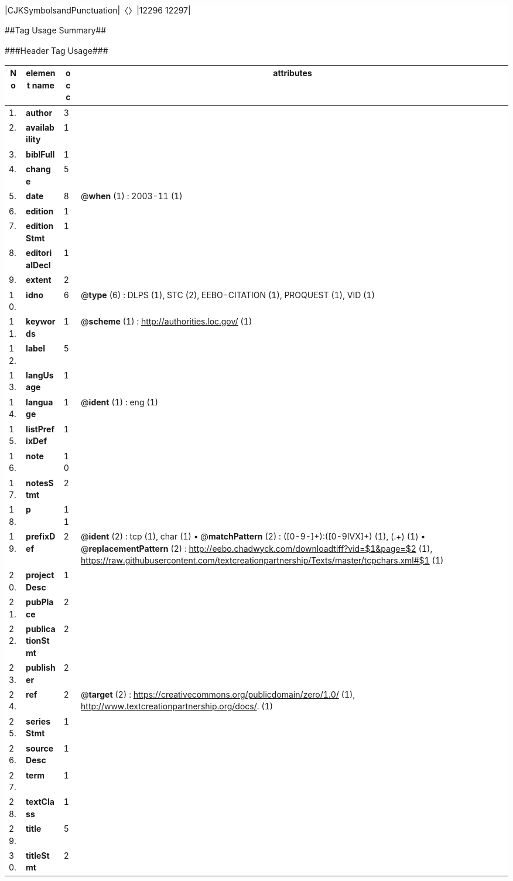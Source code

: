 |CJKSymbolsandPunctuation|〈〉|12296 12297|

##Tag Usage Summary##

###Header Tag Usage###

|No|element name|occ|attributes|
|---|---|---|---|
|1.|__author__|3||
|2.|__availability__|1||
|3.|__biblFull__|1||
|4.|__change__|5||
|5.|__date__|8| @__when__ (1) : 2003-11 (1)|
|6.|__edition__|1||
|7.|__editionStmt__|1||
|8.|__editorialDecl__|1||
|9.|__extent__|2||
|10.|__idno__|6| @__type__ (6) : DLPS (1), STC (2), EEBO-CITATION (1), PROQUEST (1), VID (1)|
|11.|__keywords__|1| @__scheme__ (1) : http://authorities.loc.gov/ (1)|
|12.|__label__|5||
|13.|__langUsage__|1||
|14.|__language__|1| @__ident__ (1) : eng (1)|
|15.|__listPrefixDef__|1||
|16.|__note__|10||
|17.|__notesStmt__|2||
|18.|__p__|11||
|19.|__prefixDef__|2| @__ident__ (2) : tcp (1), char (1)  •  @__matchPattern__ (2) : ([0-9\-]+):([0-9IVX]+) (1), (.+) (1)  •  @__replacementPattern__ (2) : http://eebo.chadwyck.com/downloadtiff?vid=$1&page=$2 (1), https://raw.githubusercontent.com/textcreationpartnership/Texts/master/tcpchars.xml#$1 (1)|
|20.|__projectDesc__|1||
|21.|__pubPlace__|2||
|22.|__publicationStmt__|2||
|23.|__publisher__|2||
|24.|__ref__|2| @__target__ (2) : https://creativecommons.org/publicdomain/zero/1.0/ (1), http://www.textcreationpartnership.org/docs/. (1)|
|25.|__seriesStmt__|1||
|26.|__sourceDesc__|1||
|27.|__term__|1||
|28.|__textClass__|1||
|29.|__title__|5||
|30.|__titleStmt__|2||
